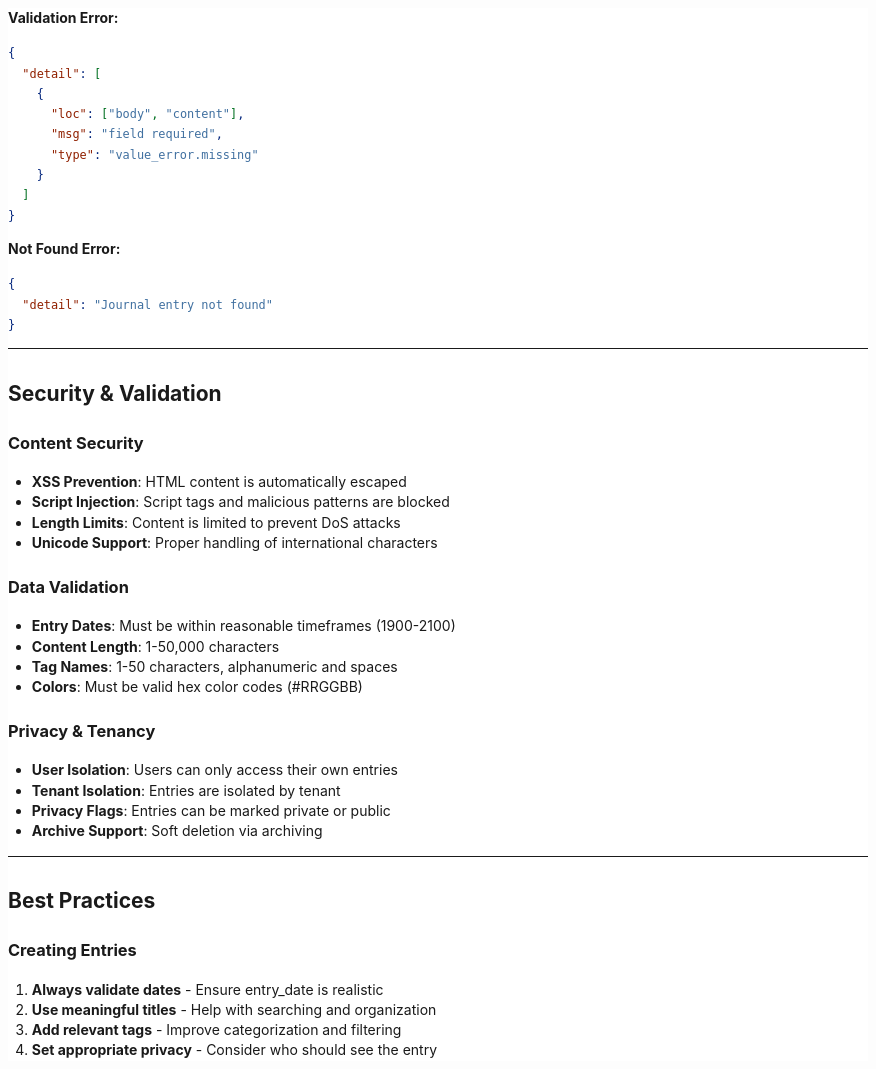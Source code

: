 **Validation Error:**
```json
{
  "detail": [
    {
      "loc": ["body", "content"],
      "msg": "field required",
      "type": "value_error.missing"
    }
  ]
}
```

**Not Found Error:**
```json
{
  "detail": "Journal entry not found"
}
```

---

## Security & Validation

### Content Security

- **XSS Prevention**: HTML content is automatically escaped
- **Script Injection**: Script tags and malicious patterns are blocked
- **Length Limits**: Content is limited to prevent DoS attacks
- **Unicode Support**: Proper handling of international characters

### Data Validation

- **Entry Dates**: Must be within reasonable timeframes (1900-2100)
- **Content Length**: 1-50,000 characters
- **Tag Names**: 1-50 characters, alphanumeric and spaces
- **Colors**: Must be valid hex color codes (#RRGGBB)

### Privacy & Tenancy

- **User Isolation**: Users can only access their own entries
- **Tenant Isolation**: Entries are isolated by tenant
- **Privacy Flags**: Entries can be marked private or public
- **Archive Support**: Soft deletion via archiving

---

## Best Practices

### Creating Entries

1. **Always validate dates** - Ensure entry_date is realistic
2. **Use meaningful titles** - Help with searching and organization
3. **Add relevant tags** - Improve categorization and filtering
4. **Set appropriate privacy** - Consider who should see the entry

